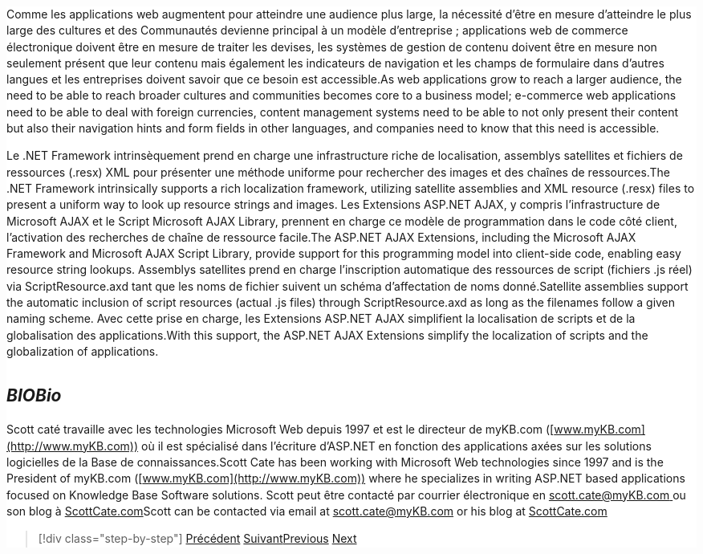 <span data-ttu-id="e8f08-202">Comme les applications web augmentent pour atteindre une audience plus large, la nécessité d’être en mesure d’atteindre le plus large des cultures et des Communautés devienne principal à un modèle d’entreprise ; applications web de commerce électronique doivent être en mesure de traiter les devises, les systèmes de gestion de contenu doivent être en mesure non seulement présent que leur contenu mais également les indicateurs de navigation et les champs de formulaire dans d’autres langues et les entreprises doivent savoir que ce besoin est accessible.</span><span class="sxs-lookup"><span data-stu-id="e8f08-202">As web applications grow to reach a larger audience, the need to be able to reach broader cultures and communities becomes core to a business model; e-commerce web applications need to be able to deal with foreign currencies, content management systems need to be able to not only present their content but also their navigation hints and form fields in other languages, and companies need to know that this need is accessible.</span></span>

<span data-ttu-id="e8f08-203">Le .NET Framework intrinsèquement prend en charge une infrastructure riche de localisation, assemblys satellites et fichiers de ressources (.resx) XML pour présenter une méthode uniforme pour rechercher des images et des chaînes de ressources.</span><span class="sxs-lookup"><span data-stu-id="e8f08-203">The .NET Framework intrinsically supports a rich localization framework, utilizing satellite assemblies and XML resource (.resx) files to present a uniform way to look up resource strings and images.</span></span> <span data-ttu-id="e8f08-204">Les Extensions ASP.NET AJAX, y compris l’infrastructure de Microsoft AJAX et le Script Microsoft AJAX Library, prennent en charge ce modèle de programmation dans le code côté client, l’activation des recherches de chaîne de ressource facile.</span><span class="sxs-lookup"><span data-stu-id="e8f08-204">The ASP.NET AJAX Extensions, including the Microsoft AJAX Framework and Microsoft AJAX Script Library, provide support for this programming model into client-side code, enabling easy resource string lookups.</span></span> <span data-ttu-id="e8f08-205">Assemblys satellites prend en charge l’inscription automatique des ressources de script (fichiers .js réel) via ScriptResource.axd tant que les noms de fichier suivent un schéma d’affectation de noms donné.</span><span class="sxs-lookup"><span data-stu-id="e8f08-205">Satellite assemblies support the automatic inclusion of script resources (actual .js files) through ScriptResource.axd as long as the filenames follow a given naming scheme.</span></span> <span data-ttu-id="e8f08-206">Avec cette prise en charge, les Extensions ASP.NET AJAX simplifient la localisation de scripts et de la globalisation des applications.</span><span class="sxs-lookup"><span data-stu-id="e8f08-206">With this support, the ASP.NET AJAX Extensions simplify the localization of scripts and the globalization of applications.</span></span>

## <a name="bio"></a><span data-ttu-id="e8f08-207">*BIO*</span><span class="sxs-lookup"><span data-stu-id="e8f08-207">*Bio*</span></span>

<span data-ttu-id="e8f08-208">Scott caté travaille avec les technologies Microsoft Web depuis 1997 et est le directeur de myKB.com ([www.myKB.com](http://www.myKB.com)) où il est spécialisé dans l’écriture d’ASP.NET en fonction des applications axées sur les solutions logicielles de la Base de connaissances.</span><span class="sxs-lookup"><span data-stu-id="e8f08-208">Scott Cate has been working with Microsoft Web technologies since 1997 and is the President of myKB.com ([www.myKB.com](http://www.myKB.com)) where he specializes in writing ASP.NET based applications focused on Knowledge Base Software solutions.</span></span> <span data-ttu-id="e8f08-209">Scott peut être contacté par courrier électronique en [ scott.cate@myKB.com ](mailto:scott.cate@myKB.com) ou son blog à [ScottCate.com](http://ScottCate.com)</span><span class="sxs-lookup"><span data-stu-id="e8f08-209">Scott can be contacted via email at [scott.cate@myKB.com](mailto:scott.cate@myKB.com) or his blog at [ScottCate.com](http://ScottCate.com)</span></span>

> [!div class="step-by-step"]
> <span data-ttu-id="e8f08-210">[Précédent](understanding-asp-net-ajax-authentication-and-profile-application-services.md)
> [Suivant](understanding-asp-net-ajax-web-services.md)</span><span class="sxs-lookup"><span data-stu-id="e8f08-210">[Previous](understanding-asp-net-ajax-authentication-and-profile-application-services.md)
[Next](understanding-asp-net-ajax-web-services.md)</span></span>
